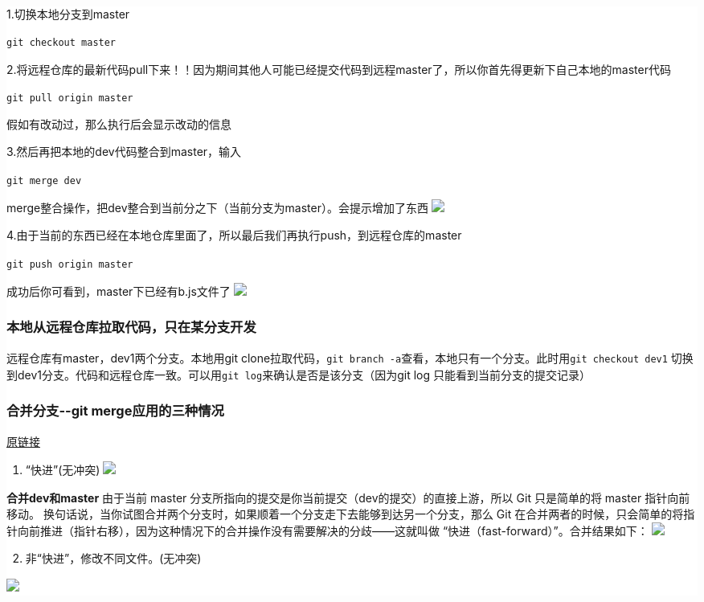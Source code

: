 1.切换本地分支到master

```
git checkout master
```


2.将远程仓库的最新代码pull下来！！因为期间其他人可能已经提交代码到远程master了，所以你首先得更新下自己本地的master代码

```
git pull origin master
```


假如有改动过，那么执行后会显示改动的信息

3.然后再把本地的dev代码整合到master，输入

```
git merge dev
```

merge整合操作，把dev整合到当前分之下（当前分支为master）。会提示增加了东西
![](https://cdn.jsdelivr.net/gh/gaofeng-lin/picture_bed/img1/249f2d65516c483a9517f8ce5affb72f.png)


4.由于当前的东西已经在本地仓库里面了，所以最后我们再执行push，到远程仓库的master

```
git push origin master
```


成功后你可看到，master下已经有b.js文件了
![](https://cdn.jsdelivr.net/gh/gaofeng-lin/picture_bed/img1/1f2c3d8b692b42619534a683d2c3f21a.png)



### 本地从远程仓库拉取代码，只在某分支开发
远程仓库有master，dev1两个分支。本地用git clone拉取代码，`git branch -a`查看，本地只有一个分支。此时用`git checkout dev1` 切换到dev1分支。代码和远程仓库一致。可以用`git log`来确认是否是该分支（因为git log 只能看到当前分支的提交记录）

### 合并分支--git merge应用的三种情况

[原链接](https://blog.csdn.net/qq_42780289/article/details/97945300?spm=1001.2101.3001.6650.2&depth_1-utm_relevant_index=5)

1. “快进”(无冲突)
![](https://imgconvert.csdnimg.cn/aHR0cHM6Ly93czEuc2luYWltZy5jbi9sYXJnZS8wMDZWckpBSmd5MWc1ajRqMXFodjNqMzBrdzBiYmRmdy5qcGc)

**合并dev和master**
由于当前 master 分支所指向的提交是你当前提交（dev的提交）的直接上游，所以 Git 只是简单的将 master 指针向前移动。 换句话说，当你试图合并两个分支时，如果顺着一个分支走下去能够到达另一个分支，那么 Git 在合并两者的时候，只会简单的将指针向前推进（指针右移），因为这种情况下的合并操作没有需要解决的分歧——这就叫做 “快进（fast-forward）”。合并结果如下：
![](https://imgconvert.csdnimg.cn/aHR0cHM6Ly93czEuc2luYWltZy5jbi9sYXJnZS8wMDZWckpBSmd5MWc1ajRyZms0NjFqMzBrcTBhYjN5ay5qcGc)

2. 非“快进”，修改不同文件。(无冲突)

![](https://imgconvert.csdnimg.cn/aHR0cHM6Ly93czEuc2luYWltZy5jbi9sYXJnZS8wMDZWckpBSmd5MWc1ajVsbXViOXhqMzBndjBhb2FhNS5qcGc)
